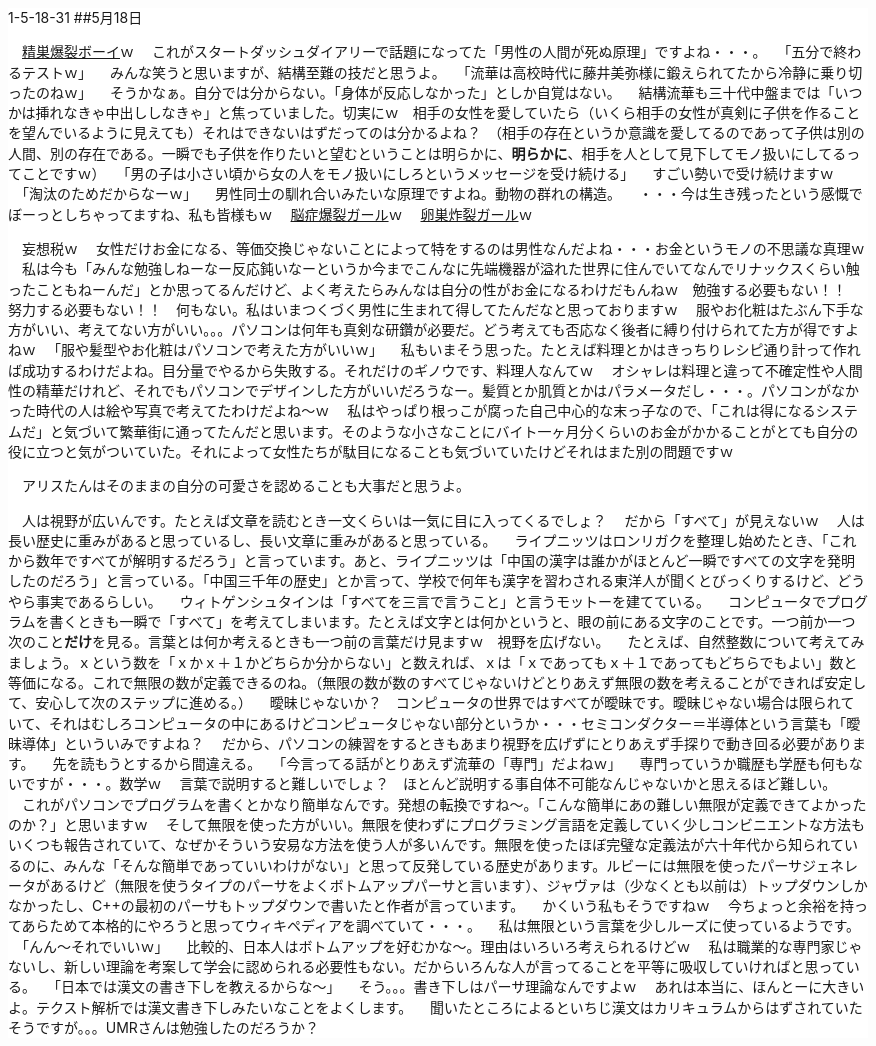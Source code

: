1-5-18-31
##5月18日

　<a href="https://www.youtube.com/watch?v=PDLyBGZZH7g">精巣爆裂ボーイ</a>ｗ
　これがスタートダッシュダイアリーで話題になってた「男性の人間が死ぬ原理」ですよね・・・。
　「五分で終わるテストｗ」
　みんな笑うと思いますが、結構至難の技だと思うよ。
　「流華は高校時代に藤井美弥様に鍛えられてたから冷静に乗り切ったのねｗ」
　そうかなぁ。自分では分からない。「身体が反応しなかった」としか自覚はない。
　結構流華も三十代中盤までは「いつかは挿れなきゃ中出ししなきゃ」と焦っていました。切実にｗ　相手の女性を愛していたら（いくら相手の女性が真剣に子供を作ることを望んでいるように見えても）それはできないはずだってのは分かるよね？　（相手の存在というか意識を愛してるのであって子供は別の人間、別の存在である。一瞬でも子供を作りたいと望むということは明らかに、<b>明らかに</b>、相手を人として見下してモノ扱いにしてるってことですｗ）
　「男の子は小さい頃から女の人をモノ扱いにしろというメッセージを受け続ける」
　すごい勢いで受け続けますｗ
　「淘汰のためだからなーｗ」
　男性同士の馴れ合いみたいな原理ですよね。動物の群れの構造。
　・・・今は生き残ったという感慨でぼーっとしちゃってますね、私も皆様もｗ
　<a href="https://www.youtube.com/watch?v=Ey_NHZNYTeE">脳症爆裂ガール</a>ｗ
　<a href="https://www.youtube.com/watch?v=xw9M8QeRFi4">卵巣炸裂ガール</a>ｗ

　妄想税ｗ
　女性だけお金になる、等価交換じゃないことによって特をするのは男性なんだよね・・・お金というモノの不思議な真理ｗ
　私は今も「みんな勉強しねーなー反応鈍いなーというか今までこんなに先端機器が溢れた世界に住んでいてなんでリナックスくらい触ったこともねーんだ」とか思ってるんだけど、よく考えたらみんなは自分の性がお金になるわけだもんねｗ　勉強する必要もない！！　努力する必要もない！！　何もない。私はいまつくづく男性に生まれて得してたんだなと思っておりますｗ
　服やお化粧はたぶん下手な方がいい、考えてない方がいい。。。パソコンは何年も真剣な研鑽が必要だ。どう考えても否応なく後者に縛り付けられてた方が得ですよねｗ
　「服や髪型やお化粧はパソコンで考えた方がいいｗ」
　私もいまそう思った。たとえば料理とかはきっちりレシピ通り計って作れば成功するわけだよね。目分量でやるから失敗する。それだけのギノウです、料理人なんてｗ
　オシャレは料理と違って不確定性や人間性の精華だけれど、それでもパソコンでデザインした方がいいだろうなー。髪質とか肌質とかはパラメータだし・・・。パソコンがなかった時代の人は絵や写真で考えてたわけだよね〜ｗ
　私はやっぱり根っこが腐った自己中心的な末っ子なので、「これは得になるシステムだ」と気づいて繁華街に通ってたんだと思います。そのような小さなことにバイト一ヶ月分くらいのお金がかかることがとても自分の役に立つと気がついていた。それによって女性たちが駄目になることも気づいていたけどそれはまた別の問題ですｗ

　アリスたんはそのままの自分の可愛さを認めることも大事だと思うよ。

　人は視野が広いんです。たとえば文章を読むとき一文くらいは一気に目に入ってくるでしょ？
　だから「すべて」が見えないｗ
　人は長い歴史に重みがあると思っているし、長い文章に重みがあると思っている。
　ライプニッツはロンリガクを整理し始めたとき、「これから数年ですべてが解明するだろう」と言っています。あと、ライプニッツは「中国の漢字は誰かがほとんど一瞬ですべての文字を発明したのだろう」と言っている。「中国三千年の歴史」とか言って、学校で何年も漢字を習わされる東洋人が聞くとびっくりするけど、どうやら事実であるらしい。
　ウィトゲンシュタインは「すべてを三言で言うこと」と言うモットーを建てている。
　コンピュータでプログラムを書くときも一瞬で「すべて」を考えてしまいます。たとえば文字とは何かというと、眼の前にある文字のことです。一つ前か一つ次のこと<b>だけ</b>を見る。言葉とは何か考えるときも一つ前の言葉だけ見ますｗ　視野を広げない。
　たとえば、自然整数について考えてみましょう。ｘという数を「ｘかｘ＋１かどちらか分からない」と数えれば、ｘは「ｘであってもｘ＋１であってもどちらでもよい」数と等価になる。これで無限の数が定義できるのね。（無限の数が数のすべてじゃないけどとりあえず無限の数を考えることができれば安定して、安心して次のステップに進める。）
　曖昧じゃないか？　コンピュータの世界ではすべてが曖昧です。曖昧じゃない場合は限られていて、それはむしろコンピュータの中にあるけどコンピュータじゃない部分というか・・・セミコンダクター＝半導体という言葉も「曖昧導体」といういみですよね？
　だから、パソコンの練習をするときもあまり視野を広げずにとりあえず手探りで動き回る必要があります。
　先を読もうとするから間違える。
　「今言ってる話がとりあえず流華の「専門」だよねｗ」
　専門っていうか職歴も学歴も何もないですが・・・。数学ｗ
　言葉で説明すると難しいでしょ？　ほとんど説明する事自体不可能なんじゃないかと思えるほど難しい。
　これがパソコンでプログラムを書くとかなり簡単なんです。発想の転換ですね〜。「こんな簡単にあの難しい無限が定義できてよかったのか？」と思いますｗ
　そして無限を使った方がいい。無限を使わずにプログラミング言語を定義していく少しコンビニエントな方法もいくつも報告されていて、なぜかそういう安易な方法を使う人が多いんです。無限を使ったほぼ完璧な定義法が六十年代から知られているのに、みんな「そんな簡単であっていいわけがない」と思って反発している歴史があります。ルビーには無限を使ったパーサジェネレータがあるけど（無限を使うタイプのパーサをよくボトムアップパーサと言います）、ジャヴァは（少なくとも以前は）トップダウンしかなかったし、C++の最初のパーサもトップダウンで書いたと作者が言っています。
　かくいう私もそうですねｗ
　今ちょっと余裕を持ってあらためて本格的にやろうと思ってウィキペディアを調べていて・・・。
　私は無限という言葉を少しルーズに使っているようです。
　「んん〜それでいいｗ」
　比較的、日本人はボトムアップを好むかな〜。理由はいろいろ考えられるけどｗ
　私は職業的な専門家じゃないし、新しい理論を考案して学会に認められる必要性もない。だからいろんな人が言ってることを平等に吸収していければと思っている。
　「日本では漢文の書き下しを教えるからな〜」
　そう。。。書き下しはパーサ理論なんですよｗ
　あれは本当に、ほんとーに大きいよ。テクスト解析では漢文書き下しみたいなことをよくします。
　聞いたところによるといちじ漢文はカリキュラムからはずされていたそうですが。。。UMRさんは勉強したのだろうか？